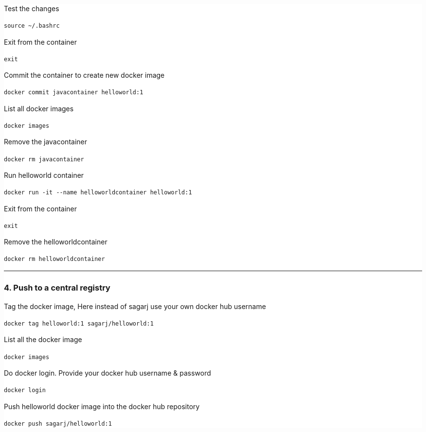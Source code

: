 Test the changes
```
source ~/.bashrc
```

Exit from the container
```
exit
```

Commit the container to create new docker image
```
docker commit javacontainer helloworld:1
```

List all docker images
```
docker images
```

Remove the javacontainer
```
docker rm javacontainer
```

Run helloworld container
```
docker run -it --name helloworldcontainer helloworld:1
```

Exit from the container
```
exit
```

Remove the helloworldcontainer
```
docker rm helloworldcontainer
```

----------------------------------------------------------------------------------

### 4. Push to a central registry

Tag the docker image, Here instead of sagarj use your own docker hub username
```
docker tag helloworld:1 sagarj/helloworld:1
```

List all the docker image
```
docker images
```

Do docker login. Provide your docker hub username & password
```
docker login
```

Push helloworld docker image into the docker hub repository
```
docker push sagarj/helloworld:1
```
